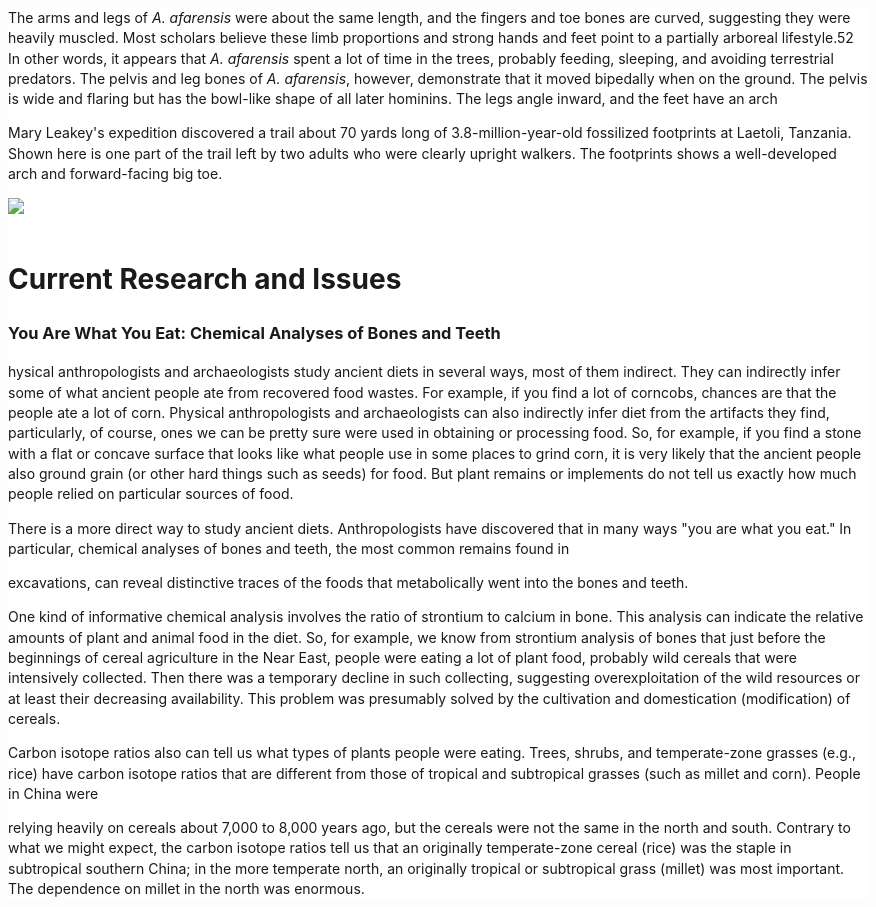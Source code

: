The arms and legs of *A. afarensis* were about the same length, and the fingers and toe bones are curved, suggesting they were heavily muscled. Most scholars believe these limb proportions and strong hands and feet point to a partially arboreal lifestyle.52 In other words, it appears that *A. afarensis* spent a lot of time in the trees, probably feeding, sleeping, and avoiding terrestrial predators. The pelvis and leg bones of *A. afarensis*, however, demonstrate that it moved bipedally when on the ground. The pelvis is wide and flaring but has the bowl-like shape of all later hominins. The legs angle inward, and the feet have an arch

Mary Leakey's expedition discovered a trail about 70 yards long of 3.8-million-year-old fossilized footprints at Laetoli, Tanzania. Shown here is one part of the trail left by two adults who were clearly upright walkers. The footprints shows a well-developed arch and forward-facing big toe.

![](_page_10_Picture_5.jpeg)

# **Current Research and Issues**

### You Are What You Eat: Chemical Analyses of Bones and Teeth

hysical anthropologists and archaeologists study ancient diets in several ways, most of them indirect. They can indirectly infer some of what ancient people ate from recovered food wastes. For example, if you find a lot of corncobs, chances are that the people ate a lot of corn. Physical anthropologists and archaeologists can also indirectly infer diet from the artifacts they find, particularly, of course, ones we can be pretty sure were used in obtaining or processing food. So, for example, if you find a stone with a flat or concave surface that looks like what people use in some places to grind corn, it is very likely that the ancient people also ground grain (or other hard things such as seeds) for food. But plant remains or implements do not tell us exactly how much people relied on particular sources of food.

There is a more direct way to study ancient diets. Anthropologists have discovered that in many ways "you are what you eat." In particular, chemical analyses of bones and teeth, the most common remains found in

excavations, can reveal distinctive traces of the foods that metabolically went into the bones and teeth.

One kind of informative chemical analysis involves the ratio of strontium to calcium in bone. This analysis can indicate the relative amounts of plant and animal food in the diet. So, for example, we know from strontium analysis of bones that just before the beginnings of cereal agriculture in the Near East, people were eating a lot of plant food, probably wild cereals that were intensively collected. Then there was a temporary decline in such collecting, suggesting overexploitation of the wild resources or at least their decreasing availability. This problem was presumably solved by the cultivation and domestication (modification) of cereals.

Carbon isotope ratios also can tell us what types of plants people were eating. Trees, shrubs, and temperate-zone grasses (e.g., rice) have carbon isotope ratios that are different from those of tropical and subtropical grasses (such as millet and corn). People in China were

relying heavily on cereals about 7,000 to 8,000 years ago, but the cereals were not the same in the north and south. Contrary to what we might expect, the carbon isotope ratios tell us that an originally temperate-zone cereal (rice) was the staple in subtropical southern China; in the more temperate north, an originally tropical or subtropical grass (millet) was most important. The dependence on millet in the north was enormous.
